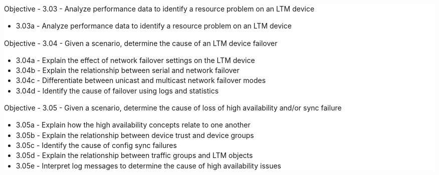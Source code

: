 Objective - 3.03 - Analyze performance data to identify a resource problem on an LTM device
- 3.03a - Analyze performance data to identify a resource problem on an LTM device

Objective - 3.04 - Given a scenario, determine the cause of an LTM device failover
- 3.04a - Explain the effect of network failover settings on the LTM device 
- 3.04b - Explain the relationship between serial and network failover 
- 3.04c - Differentiate between unicast and multicast network failover modes
- 3.04d - Identify the cause of failover using logs and statistics

Objective - 3.05 - Given a scenario, determine the cause of loss of high availability and/or sync failure
- 3.05a - Explain how the high availability concepts relate to one another
- 3.05b - Explain the relationship between device trust and device groups
- 3.05c - Identify the cause of config sync failures
- 3.05d - Explain the relationship between traffic groups and LTM objects
- 3.05e - Interpret log messages to determine the cause of high availability issues



